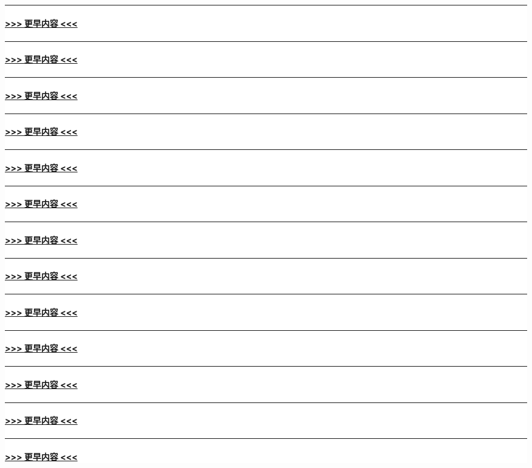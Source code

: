 ----
#### [ >>> 更早内容 <<< ](../indexes/prog1530-earlier.md?t=10071022)

----
#### [ >>> 更早内容 <<< ](../indexes/prog1530-earlier.md?t=10071033)

----
#### [ >>> 更早内容 <<< ](../indexes/prog1530-earlier.md?t=10071044)

----
#### [ >>> 更早内容 <<< ](../indexes/prog1530-earlier.md?t=10071055)

----
#### [ >>> 更早内容 <<< ](../indexes/prog1530-earlier.md?t=10071101)

----
#### [ >>> 更早内容 <<< ](../indexes/prog1530-earlier.md?t=10071111)

----
#### [ >>> 更早内容 <<< ](../indexes/prog1530-earlier.md?t=10071122)

----
#### [ >>> 更早内容 <<< ](../indexes/prog1530-earlier.md?t=10071133)

----
#### [ >>> 更早内容 <<< ](../indexes/prog1530-earlier.md?t=10071144)

----
#### [ >>> 更早内容 <<< ](../indexes/prog1530-earlier.md?t=10071155)

----
#### [ >>> 更早内容 <<< ](../indexes/prog1530-earlier.md?t=10071201)

----
#### [ >>> 更早内容 <<< ](../indexes/prog1530-earlier.md?t=10071211)

----
#### [ >>> 更早内容 <<< ](../indexes/prog1530-earlier.md?t=10071222)
